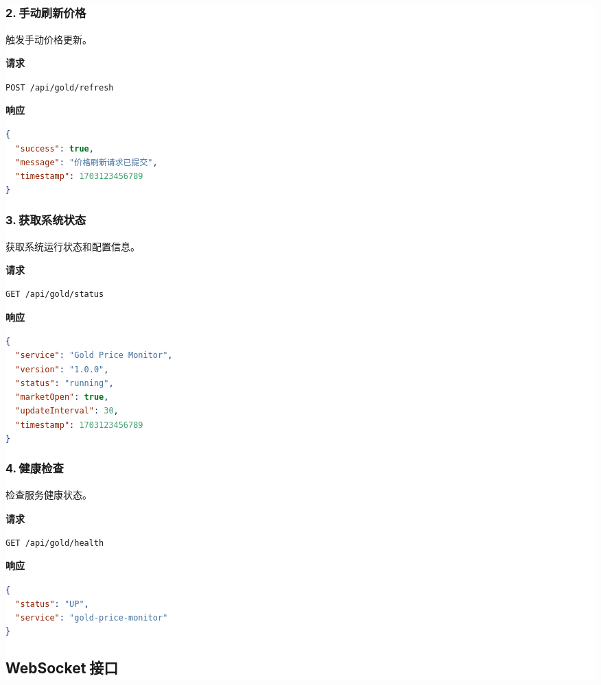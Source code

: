### 2. 手动刷新价格

触发手动价格更新。

**请求**
```http
POST /api/gold/refresh
```

**响应**
```json
{
  "success": true,
  "message": "价格刷新请求已提交",
  "timestamp": 1703123456789
}
```

### 3. 获取系统状态

获取系统运行状态和配置信息。

**请求**
```http
GET /api/gold/status
```

**响应**
```json
{
  "service": "Gold Price Monitor",
  "version": "1.0.0",
  "status": "running",
  "marketOpen": true,
  "updateInterval": 30,
  "timestamp": 1703123456789
}
```

### 4. 健康检查

检查服务健康状态。

**请求**
```http
GET /api/gold/health
```

**响应**
```json
{
  "status": "UP",
  "service": "gold-price-monitor"
}
```

## WebSocket 接口
